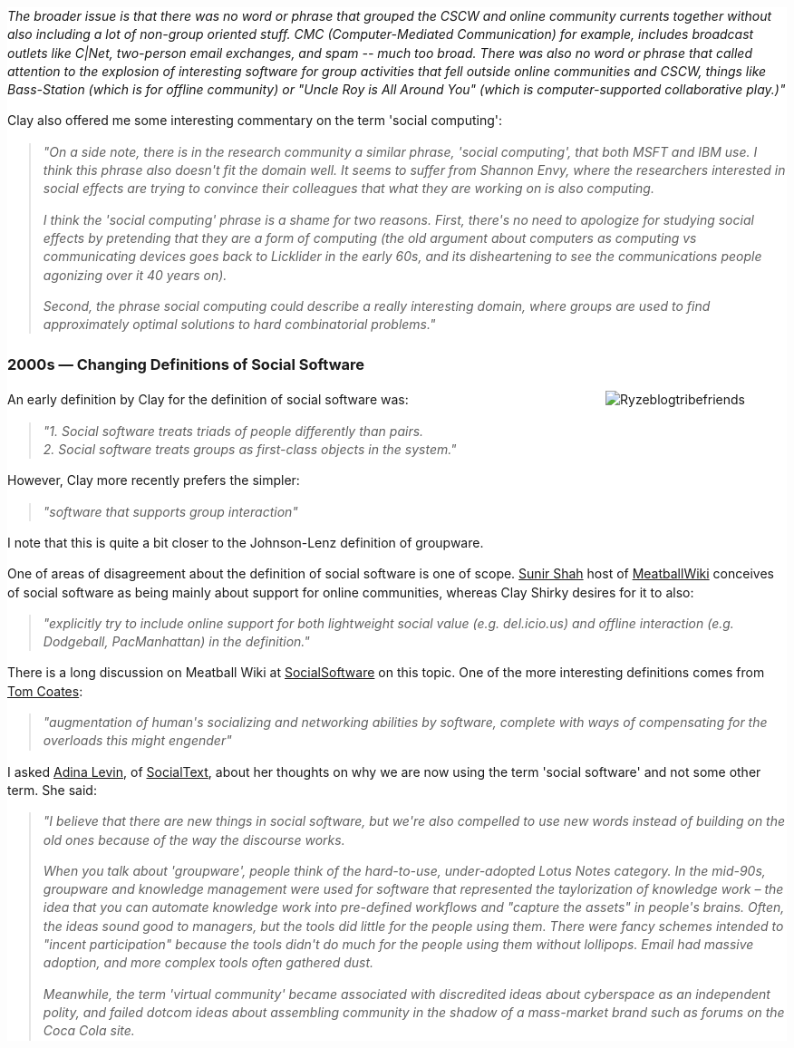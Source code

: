 <p><em>The broader issue is that there was no word or phrase that grouped the CSCW and online community currents together without also including a lot of non-group oriented stuff. CMC (Computer-Mediated Communication) for example, includes broadcast outlets like C|Net, two-person email exchanges, and spam -- much too broad. There was also no word or phrase that called attention to the explosion of interesting software for group activities that fell outside online communities and CSCW, things like Bass-Station (which is for offline community) or &quot;Uncle Roy is All Around You&quot; (which is computer-supported collaborative play.)&quot;</em></p></blockquote>
<p>Clay also offered me some interesting commentary on the term 'social computing':</p>
<blockquote><p><em>&quot;On a side note, there is in the research community a similar phrase, 'social computing', that both MSFT and IBM use. I think this phrase also doesn't fit the domain well. It seems to suffer from Shannon Envy, where the researchers interested in social effects are trying to convince their colleagues that what they are working on is also computing.</em></p>
<p><em>I think the 'social computing' phrase is a shame for two reasons. First, there's no need to apologize for studying social effects by pretending that they are a form of computing (the old argument about computers as computing vs communicating devices goes back to Licklider in the early 60s, and its disheartening to see the communications people agonizing over it 40 years on).</em></p>
<p><em>Second, the phrase social computing could describe a really interesting domain, where groups are used to find approximately optimal solutions to hard combinatorial problems.&quot;</em></p></blockquote>
<h3>2000s — Changing Definitions of Social Software</h3>
<p><a onclick="window.open(this.href, '_blank', 'width=640,height=579,scrollbars=no,resizable=no,toolbar=no,directories=no,location=no,menubar=no,status=no,left=0,top=0'); return false" href="http://lifewithalacrity.blogs.com/photos/uncategorized/ryzeblogtribefriends.gif"><img width="200" height="181" border="0" src="/previous/images/ryzeblogtribefriends.gif" title="Ryzeblogtribefriends" alt="Ryzeblogtribefriends" style="margin: 0px 0px 5px 5px; float: right;" /></a></p>
<p>An early definition by Clay for the definition of social software was:</p>
<blockquote><p><em>&quot;1. Social software treats triads of people differently than pairs.<br /> 2. Social software treats groups as first-class objects in the system.&quot;</em></p></blockquote>
<p>However, Clay more recently prefers the simpler:</p>
<blockquote><p><em>&quot;software that supports group interaction&quot;</em></p></blockquote>
<p>I note that this is quite a bit closer to the Johnson-Lenz definition of groupware.</p>
<p>One of areas of disagreement about the definition of social software is one of scope. <a href="http://www.usemod.com/cgi-bin/mb.pl?SunirShah">Sunir Shah</a> host of <a href="http://www.usemod.com/cgi-bin/mb.pl?MeatballWiki">MeatballWiki</a> conceives of social software as being mainly about support for online communities, whereas Clay Shirky desires for it to also:</p>
<blockquote><p><em>&quot;explicitly try to include online support for both lightweight social value (e.g. del.icio.us) and offline interaction (e.g. Dodgeball, PacManhattan) in the definition.&quot;</em></p></blockquote>
<p>There is a long discussion on Meatball Wiki at <a href="http://www.usemod.com/cgi-bin/mb.pl?SocialSoftware">SocialSoftware</a> on this topic. One of the more interesting definitions comes from <a href="http://www.plasticbag.org/archives/2002/12/on_the_augmentation_of_human_social_networking_abilities.shtml">Tom Coates</a>:</p>
<blockquote><p><em>&quot;augmentation of human's socializing and networking abilities by software, complete with ways of compensating for the overloads this might engender&quot;</em></p></blockquote>
<p>I asked <a href="http://alevin.com/weblog/">Adina Levin</a>, of <a href="http://www.socialtext.com">SocialText</a>, about her thoughts on why we are now using the term 'social software' and not some other term. She said:</p>
<blockquote><p><em>&quot;I believe that there are new things in social software, but we're also compelled to use new words instead of building on the old ones because of the way the discourse works.</em></p>
<p><em>When you talk about 'groupware', people think of the hard-to-use, under-adopted Lotus Notes category. In the mid-90s, groupware and knowledge management were used for software that represented the taylorization of knowledge work – the idea that you can automate knowledge work into pre-defined workflows and &quot;capture the assets&quot; in people's brains. Often, the ideas sound good to managers, but the tools did little for the people using them. There were fancy schemes intended to &quot;incent participation&quot; because the tools didn't do much for the people using them without lollipops. Email had massive adoption, and more complex tools often gathered dust.</em></p>
<p><em>Meanwhile, the term 'virtual community' became associated with discredited ideas about cyberspace as an independent polity, and failed dotcom ideas about assembling community in the shadow of a mass-market brand such as forums on the Coca Cola site.
</em></p>